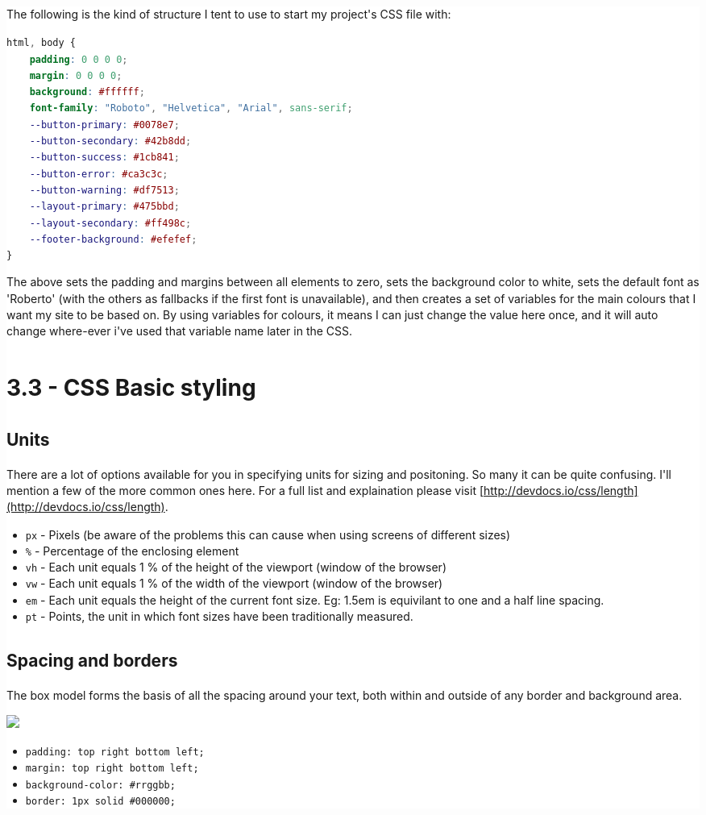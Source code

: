 The following is the kind of structure I tent to use to start my project's CSS file with:

```css
html, body {
    padding: 0 0 0 0;
    margin: 0 0 0 0;
    background: #ffffff;
    font-family: "Roboto", "Helvetica", "Arial", sans-serif;
    --button-primary: #0078e7;
    --button-secondary: #42b8dd;
    --button-success: #1cb841;
    --button-error: #ca3c3c;
    --button-warning: #df7513;
    --layout-primary: #475bbd;
    --layout-secondary: #ff498c;
    --footer-background: #efefef;
}
```

The above sets the padding and margins between all elements to zero, sets the background color to white, sets the default font as 'Roberto' (with the others as fallbacks if the first font is unavailable), and then creates a set of variables for the main colours that I want my site to be based on. By using variables for colours, it means I can just change the value here once, and it will auto change where-ever i've used that variable name later in the CSS.



# 3.3 - CSS Basic styling

## Units

There are a lot of options available for you in specifying units for sizing and positoning. So many it can be quite confusing. I'll mention a few of the more common ones here. For a full list and explaination please visit [http://devdocs.io/css/length](http://devdocs.io/css/length).

* `px` - Pixels (be aware of the problems this can cause when using screens of different sizes)
* `%` - Percentage of the enclosing element
* `vh` - Each unit equals 1 % of the height of the viewport (window of the browser)
* `vw` - Each unit equals 1 % of the width of the viewport (window of the browser)
* `em` - Each unit equals the height of the current font size. Eg: 1.5em is equivilant to one and a half line spacing.
* `pt` - Points, the unit in which font sizes have been traditionally measured.

## Spacing and borders

The box model forms the basis of all the spacing around your text, both within and outside of any border and background area.

![](img/box-model.jpg)

* `padding: top right bottom left;`
* `margin: top right bottom left;`
* `background-color: #rrggbb;`
* `border: 1px solid #000000;`
